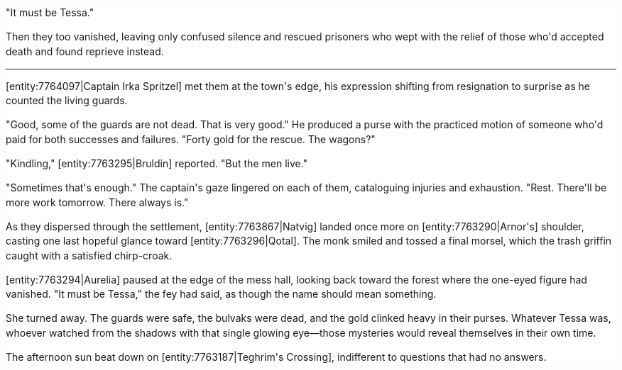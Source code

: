 "It must be Tessa."

Then they too vanished, leaving only confused silence and rescued prisoners who wept with the relief of those who'd accepted death and found reprieve instead.

---

[entity:7764097|Captain Irka Spritzel] met them at the town's edge, his expression shifting from resignation to surprise as he counted the living guards.

"Good, some of the guards are not dead. That is very good." He produced a purse with the practiced motion of someone who'd paid for both successes and failures. "Forty gold for the rescue. The wagons?"

"Kindling," [entity:7763295|Bruldin] reported. "But the men live."

"Sometimes that's enough." The captain's gaze lingered on each of them, cataloguing injuries and exhaustion. "Rest. There'll be more work tomorrow. There always is."

As they dispersed through the settlement, [entity:7763867|Natvig] landed once more on [entity:7763290|Arnor's] shoulder, casting one last hopeful glance toward [entity:7763296|Qotal]. The monk smiled and tossed a final morsel, which the trash griffin caught with a satisfied chirp-croak.

[entity:7763294|Aurelia] paused at the edge of the mess hall, looking back toward the forest where the one-eyed figure had vanished. "It must be Tessa," the fey had said, as though the name should mean something.

She turned away. The guards were safe, the bulvaks were dead, and the gold clinked heavy in their purses. Whatever Tessa was, whoever watched from the shadows with that single glowing eye—those mysteries would reveal themselves in their own time.

The afternoon sun beat down on [entity:7763187|Teghrim's Crossing], indifferent to questions that had no answers.
